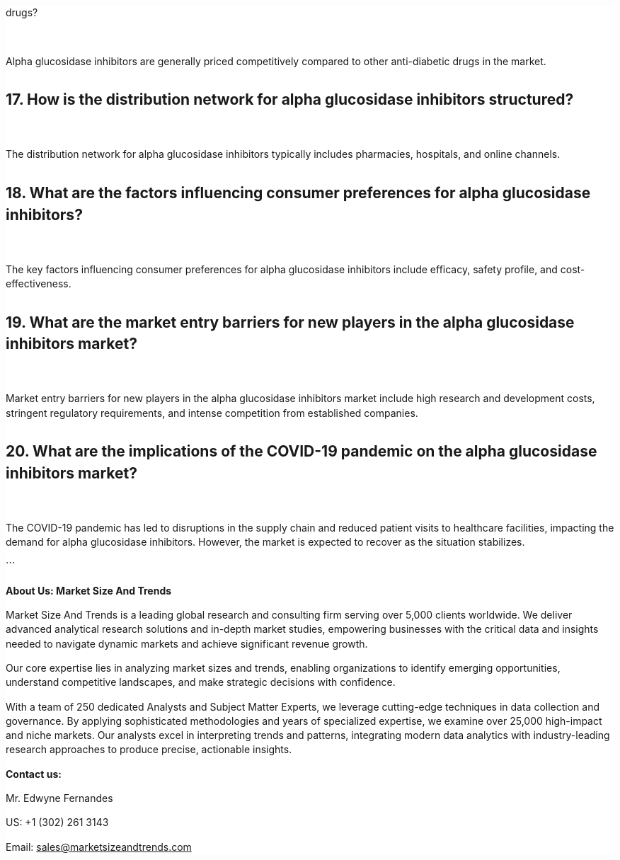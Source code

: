 drugs?</h2><p>&nbsp;</p><p>Alpha glucosidase inhibitors are generally priced competitively compared to other anti-diabetic drugs in the market.</p><h2>17. How is the distribution network for alpha glucosidase inhibitors structured?</h2><p>&nbsp;</p><p>The distribution network for alpha glucosidase inhibitors typically includes pharmacies, hospitals, and online channels.</p><h2>18. What are the factors influencing consumer preferences for alpha glucosidase inhibitors?</h2><p>&nbsp;</p><p>The key factors influencing consumer preferences for alpha glucosidase inhibitors include efficacy, safety profile, and cost-effectiveness.</p><h2>19. What are the market entry barriers for new players in the alpha glucosidase inhibitors market?</h2><p>&nbsp;</p><p>Market entry barriers for new players in the alpha glucosidase inhibitors market include high research and development costs, stringent regulatory requirements, and intense competition from established companies.</p><h2>20. What are the implications of the COVID-19 pandemic on the alpha glucosidase inhibitors market?</h2><p>&nbsp;</p><p>The COVID-19 pandemic has led to disruptions in the supply chain and reduced patient visits to healthcare facilities, impacting the demand for alpha glucosidase inhibitors. However, the market is expected to recover as the situation stabilizes.</p></body></html>```</p><p><strong>About Us:&nbsp;Market Size And Trends</strong></p><p>Market Size And Trends&nbsp;is a leading global research and consulting firm serving over 5,000 clients worldwide. We deliver advanced analytical research solutions and in-depth market studies, empowering businesses with the critical data and insights needed to navigate dynamic markets and achieve significant revenue growth.</p><p>Our core expertise lies in analyzing market sizes and trends, enabling organizations to identify emerging opportunities, understand competitive landscapes, and make strategic decisions with confidence.</p><p>With a team of 250 dedicated Analysts and Subject Matter Experts, we leverage cutting-edge techniques in data collection and governance. By applying sophisticated methodologies and years of specialized expertise, we examine over 25,000 high-impact and niche markets. Our analysts excel in interpreting trends and patterns, integrating modern data analytics with industry-leading research approaches to produce precise, actionable insights.</p><p><strong>Contact us:</strong></p><p>Mr. Edwyne Fernandes</p><p>US: +1 (302) 261 3143</p><p>Email: <a href="mailto:sales@marketsizeandtrends.com">sales@marketsizeandtrends.com</a>&nbsp;</p>
